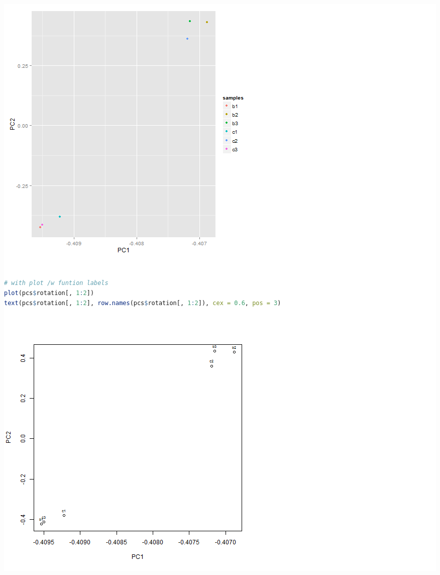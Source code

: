 ![plot of chunk unnamed-chunk-8](figure/unnamed-chunk-81.png) 

```r

# with plot /w funtion labels
plot(pcs$rotation[, 1:2])
text(pcs$rotation[, 1:2], row.names(pcs$rotation[, 1:2]), cex = 0.6, pos = 3)
```

![plot of chunk unnamed-chunk-8](figure/unnamed-chunk-82.png) 
